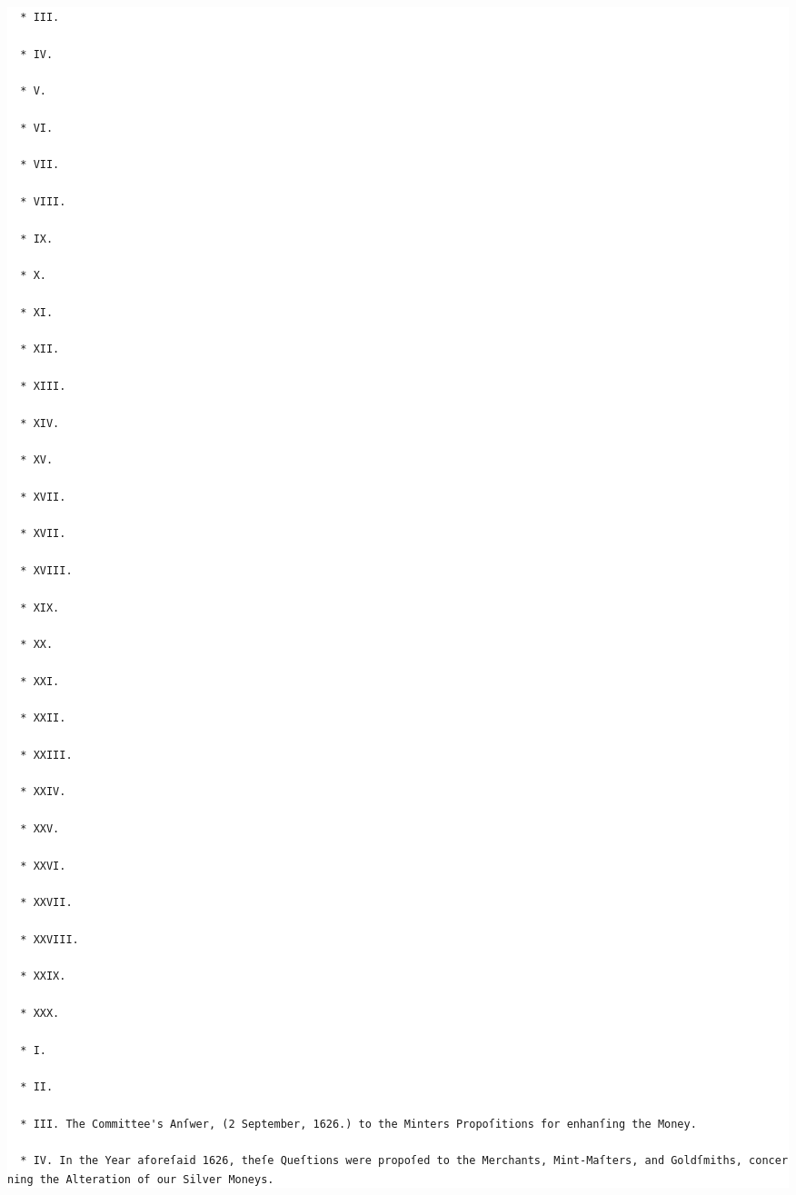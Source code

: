       * III.

      * IV.

      * V.

      * VI.

      * VII.

      * VIII.

      * IX.

      * X.

      * XI.

      * XII.

      * XIII.

      * XIV.

      * XV.

      * XVII.

      * XVII.

      * XVIII.

      * XIX.

      * XX.

      * XXI.

      * XXII.

      * XXIII.

      * XXIV.

      * XXV.

      * XXVI.

      * XXVII.

      * XXVIII.

      * XXIX.

      * XXX.

      * I.

      * II.

      * III. The Committee's Anſwer, (2 September, 1626.) to the Minters Propoſitions for enhanſing the Money.

      * IV. In the Year aforeſaid 1626, theſe Queſtions were propoſed to the Merchants, Mint-Maſters, and Goldſmiths, concerning the Alteration of our Silver Moneys.
